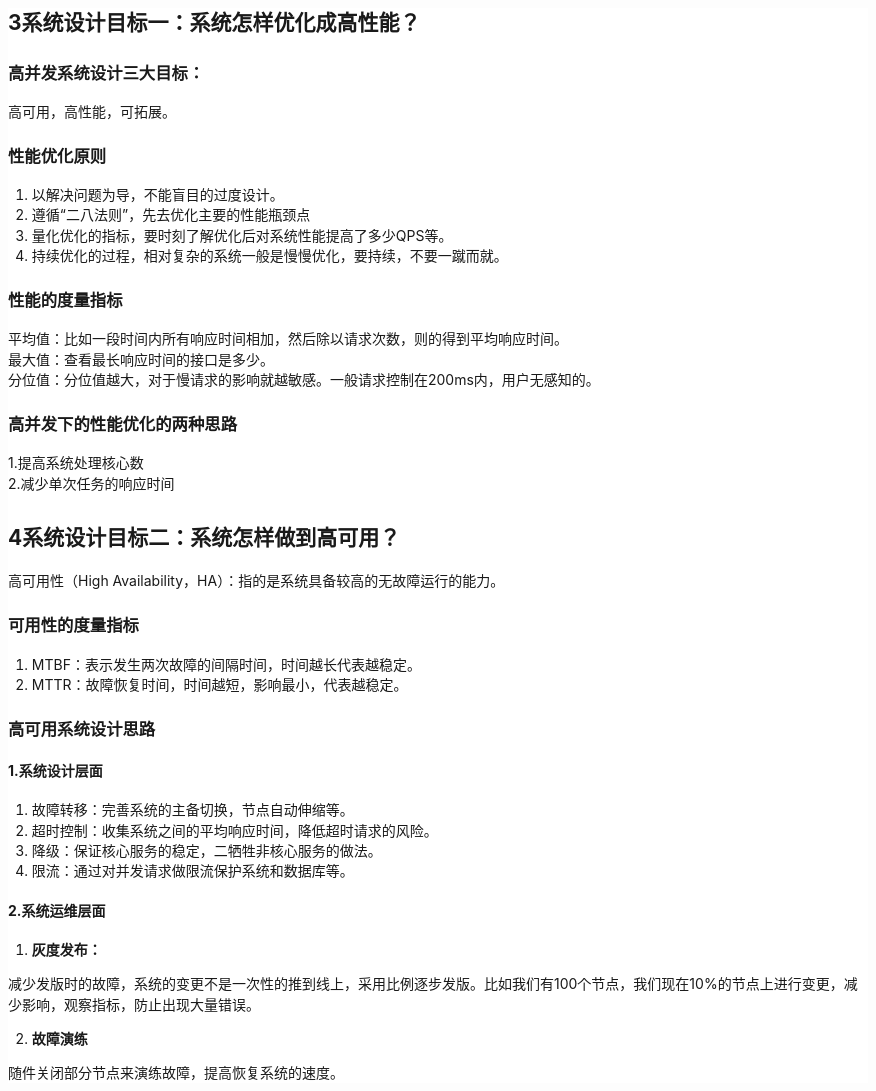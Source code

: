 <a name="iotUt"></a>
## 3系统设计目标一：系统怎样优化成高性能？
<a name="NmjRl"></a>
### 高并发系统设计三大目标：
高可用，高性能，可拓展。
<a name="ITH9Q"></a>
### 性能优化原则

1. 以解决问题为导，不能盲目的过度设计。
1. 遵循“二八法则”，先去优化主要的性能瓶颈点
1. 量化优化的指标，要时刻了解优化后对系统性能提高了多少QPS等。
1. 持续优化的过程，相对复杂的系统一般是慢慢优化，要持续，不要一蹴而就。
<a name="mB2cl"></a>
### 性能的度量指标
平均值：比如一段时间内所有响应时间相加，然后除以请求次数，则的得到平均响应时间。<br />最大值：查看最长响应时间的接口是多少。<br />分位值：分位值越大，对于慢请求的影响就越敏感。一般请求控制在200ms内，用户无感知的。
<a name="plxV7"></a>
### 高并发下的性能优化的两种思路
1.提高系统处理核心数<br />2.减少单次任务的响应时间

<a name="rZbLv"></a>
## 4系统设计目标二：系统怎样做到高可用？
高可用性（High Availability，HA）：指的是系统具备较高的无故障运行的能力。
<a name="sBABx"></a>
### 可用性的度量指标

1. MTBF：表示发生两次故障的间隔时间，时间越长代表越稳定。
1. MTTR：故障恢复时间，时间越短，影响最小，代表越稳定。
<a name="FwYBP"></a>
### 高可用系统设计思路
<a name="jIZKM"></a>
#### 1.系统设计层面

1. 故障转移：完善系统的主备切换，节点自动伸缩等。
1. 超时控制：收集系统之间的平均响应时间，降低超时请求的风险。
1. 降级：保证核心服务的稳定，二牺牲非核心服务的做法。
1. 限流：通过对并发请求做限流保护系统和数据库等。
<a name="swtyL"></a>
#### 2.系统运维层面

1. **灰度发布：**

减少发版时的故障，系统的变更不是一次性的推到线上，采用比例逐步发版。比如我们有100个节点，我们现在10%的节点上进行变更，减少影响，观察指标，防止出现大量错误。

2. **故障演练**

随件关闭部分节点来演练故障，提高恢复系统的速度。

